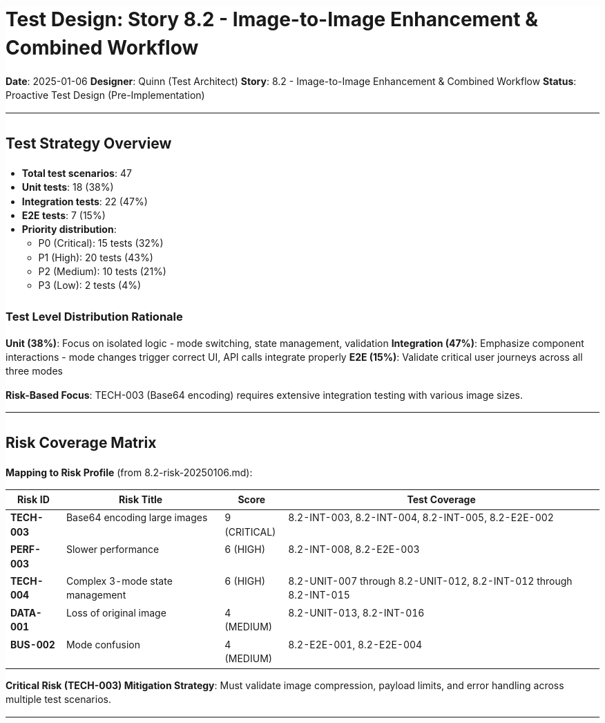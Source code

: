 # Test Design: Story 8.2 - Image-to-Image Enhancement & Combined Workflow

**Date**: 2025-01-06
**Designer**: Quinn (Test Architect)
**Story**: 8.2 - Image-to-Image Enhancement & Combined Workflow
**Status**: Proactive Test Design (Pre-Implementation)

---

## Test Strategy Overview

- **Total test scenarios**: 47
- **Unit tests**: 18 (38%)
- **Integration tests**: 22 (47%)
- **E2E tests**: 7 (15%)
- **Priority distribution**:
  - P0 (Critical): 15 tests (32%)
  - P1 (High): 20 tests (43%)
  - P2 (Medium): 10 tests (21%)
  - P3 (Low): 2 tests (4%)

### Test Level Distribution Rationale

**Unit (38%)**: Focus on isolated logic - mode switching, state management, validation
**Integration (47%)**: Emphasize component interactions - mode changes trigger correct UI, API calls integrate properly
**E2E (15%)**: Validate critical user journeys across all three modes

**Risk-Based Focus**: TECH-003 (Base64 encoding) requires extensive integration testing with various image sizes.

---

## Risk Coverage Matrix

**Mapping to Risk Profile** (from 8.2-risk-20250106.md):

| Risk ID | Risk Title | Score | Test Coverage |
|---------|------------|-------|---------------|
| **TECH-003** | Base64 encoding large images | 9 (CRITICAL) | 8.2-INT-003, 8.2-INT-004, 8.2-INT-005, 8.2-E2E-002 |
| **PERF-003** | Slower performance | 6 (HIGH) | 8.2-INT-008, 8.2-E2E-003 |
| **TECH-004** | Complex 3-mode state management | 6 (HIGH) | 8.2-UNIT-007 through 8.2-UNIT-012, 8.2-INT-012 through 8.2-INT-015 |
| **DATA-001** | Loss of original image | 4 (MEDIUM) | 8.2-UNIT-013, 8.2-INT-016 |
| **BUS-002** | Mode confusion | 4 (MEDIUM) | 8.2-E2E-001, 8.2-E2E-004 |

**Critical Risk (TECH-003) Mitigation Strategy**:
Must validate image compression, payload limits, and error handling across multiple test scenarios.

---